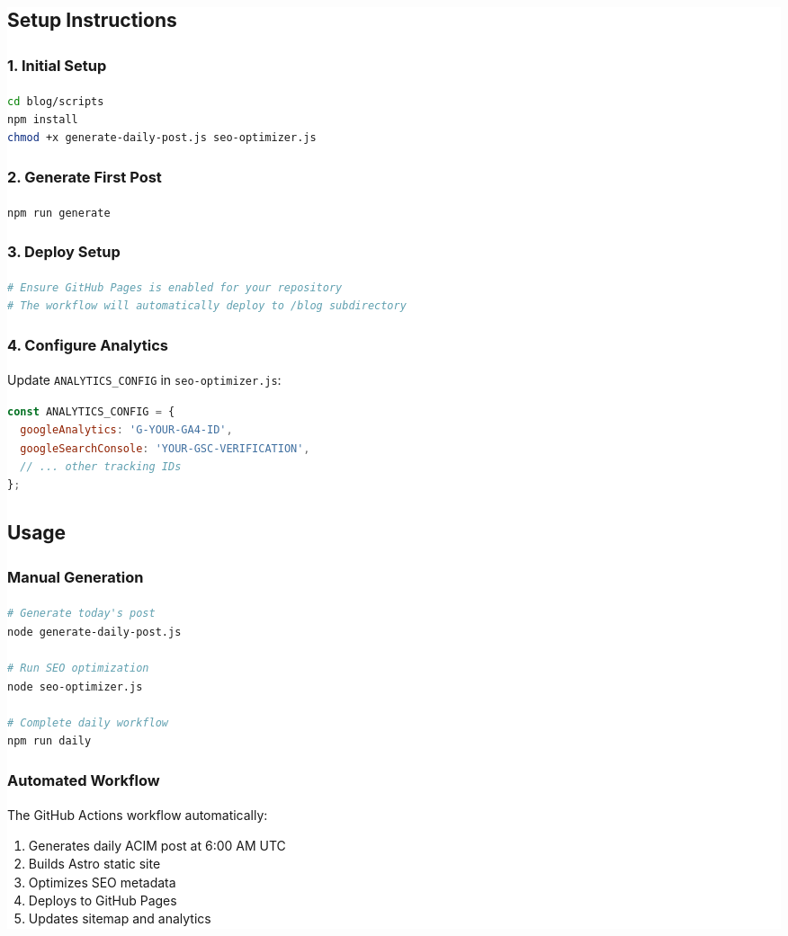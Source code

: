 ## Setup Instructions

### 1. Initial Setup
```bash
cd blog/scripts
npm install
chmod +x generate-daily-post.js seo-optimizer.js
```

### 2. Generate First Post
```bash
npm run generate
```

### 3. Deploy Setup
```bash
# Ensure GitHub Pages is enabled for your repository
# The workflow will automatically deploy to /blog subdirectory
```

### 4. Configure Analytics
Update `ANALYTICS_CONFIG` in `seo-optimizer.js`:
```javascript
const ANALYTICS_CONFIG = {
  googleAnalytics: 'G-YOUR-GA4-ID',
  googleSearchConsole: 'YOUR-GSC-VERIFICATION',
  // ... other tracking IDs
};
```

## Usage

### Manual Generation
```bash
# Generate today's post
node generate-daily-post.js

# Run SEO optimization
node seo-optimizer.js

# Complete daily workflow
npm run daily
```

### Automated Workflow
The GitHub Actions workflow automatically:
1. Generates daily ACIM post at 6:00 AM UTC
2. Builds Astro static site
3. Optimizes SEO metadata
4. Deploys to GitHub Pages
5. Updates sitemap and analytics
